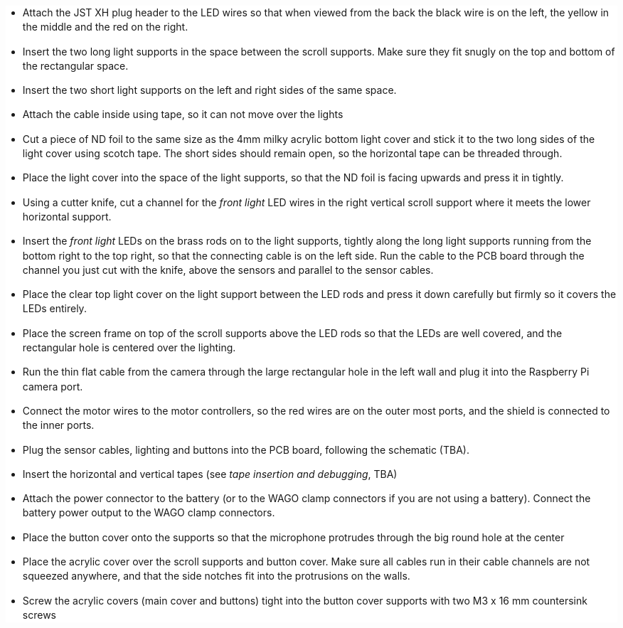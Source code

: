 - Attach the JST XH plug header to the LED wires so that when viewed from the back the black wire is on the left, the yellow in the middle and the red on the right.

- Insert the two long light supports in the space between the scroll supports. Make sure they fit snugly on the top and bottom of the rectangular space.

- Insert the two short light supports on the left and right sides of the same space.
 
- Attach the cable inside using tape, so it can not move over the lights

- Cut a piece of ND foil to the same size as the 4mm milky acrylic bottom light cover and stick it to the two long sides of the light cover using scotch tape. The short sides should remain open, so the horizontal tape can be threaded through.

- Place the light cover into the space of the light supports, so that the ND foil is facing upwards and press it in tightly.

- Using a cutter knife, cut a channel for the *front light* LED wires in the right vertical scroll support where it meets the lower horizontal support.

- Insert the *front light* LEDs on the brass rods on to the light supports, tightly along the long light supports running from the bottom right to the top right, so that the connecting cable is on the left side. Run the cable to the PCB board through the channel you just cut with the knife, above the sensors and parallel to the sensor cables.

- Place the clear top light cover on the light support between the LED rods and press it down carefully but firmly so it covers the LEDs entirely.

- Place the screen frame on top of the scroll supports above the LED rods so that the LEDs are well covered, and the rectangular hole is centered over the lighting.

- Run the thin flat cable from the camera through the large rectangular hole in the left wall and plug it into the Raspberry Pi camera port.

- Connect the motor wires to the motor controllers, so the red wires are on the outer most ports, and the shield is connected to the inner ports.

- Plug the sensor cables, lighting and buttons into the PCB board, following the schematic (TBA).

- Insert the horizontal and vertical tapes (see *tape insertion and debugging*, TBA)

- Attach the power connector to the battery (or to the WAGO clamp connectors if you are not using a battery). Connect the battery power output to the WAGO clamp connectors.

- Place the button cover onto the supports so that the microphone protrudes through the big round hole at the center

- Place the acrylic cover over the scroll supports and button cover. Make sure all cables run in their cable channels are not squeezed anywhere, and that the side notches fit into the protrusions on the walls.

- Screw the acrylic covers (main cover and buttons) tight into the button cover supports with two M3 x 16 mm countersink screws




